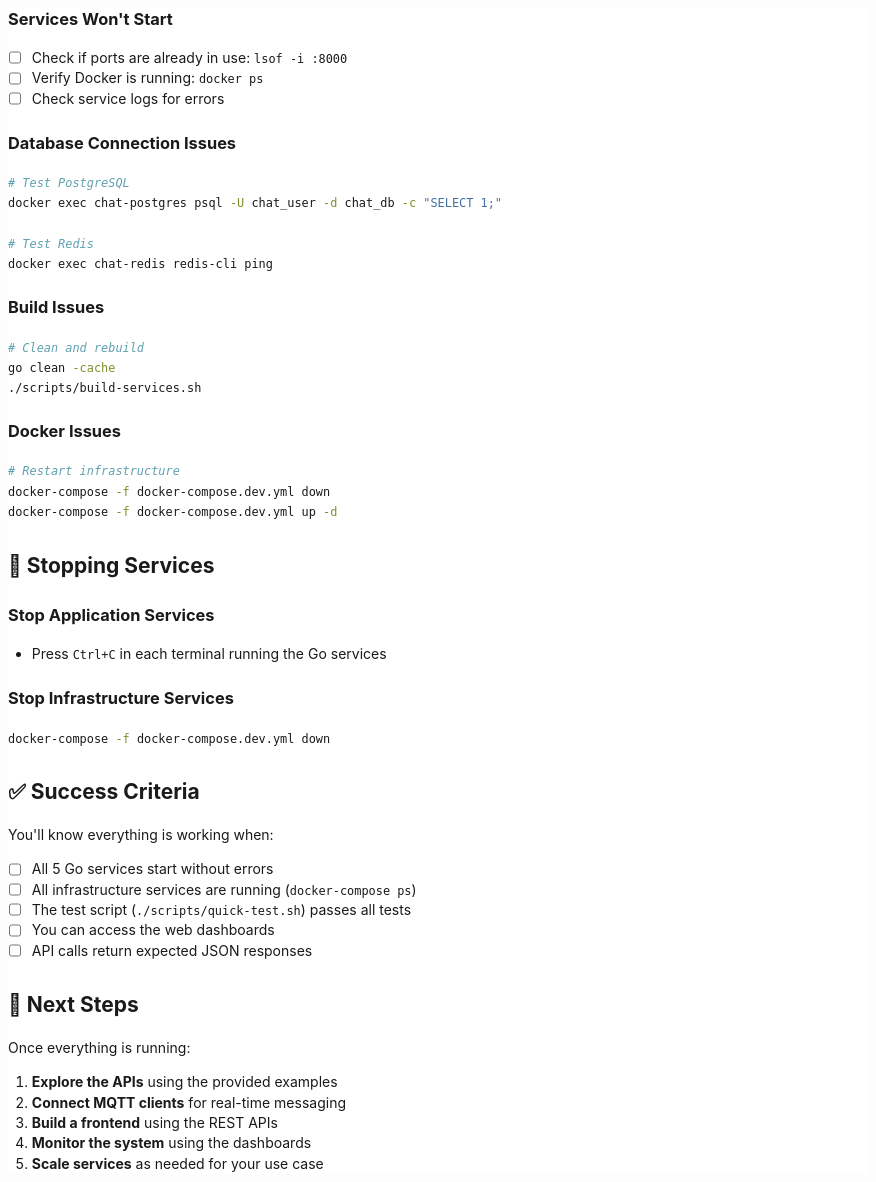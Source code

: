 ### Services Won't Start
- [ ] Check if ports are already in use: `lsof -i :8000`
- [ ] Verify Docker is running: `docker ps`
- [ ] Check service logs for errors

### Database Connection Issues
```bash
# Test PostgreSQL
docker exec chat-postgres psql -U chat_user -d chat_db -c "SELECT 1;"

# Test Redis
docker exec chat-redis redis-cli ping
```

### Build Issues
```bash
# Clean and rebuild
go clean -cache
./scripts/build-services.sh
```

### Docker Issues
```bash
# Restart infrastructure
docker-compose -f docker-compose.dev.yml down
docker-compose -f docker-compose.dev.yml up -d
```

## 🛑 Stopping Services

### Stop Application Services
- Press `Ctrl+C` in each terminal running the Go services

### Stop Infrastructure Services
```bash
docker-compose -f docker-compose.dev.yml down
```

## ✅ Success Criteria

You'll know everything is working when:
- [ ] All 5 Go services start without errors
- [ ] All infrastructure services are running (`docker-compose ps`)
- [ ] The test script (`./scripts/quick-test.sh`) passes all tests
- [ ] You can access the web dashboards
- [ ] API calls return expected JSON responses

## 🎯 Next Steps

Once everything is running:
1. **Explore the APIs** using the provided examples
2. **Connect MQTT clients** for real-time messaging
3. **Build a frontend** using the REST APIs
4. **Monitor the system** using the dashboards
5. **Scale services** as needed for your use case
